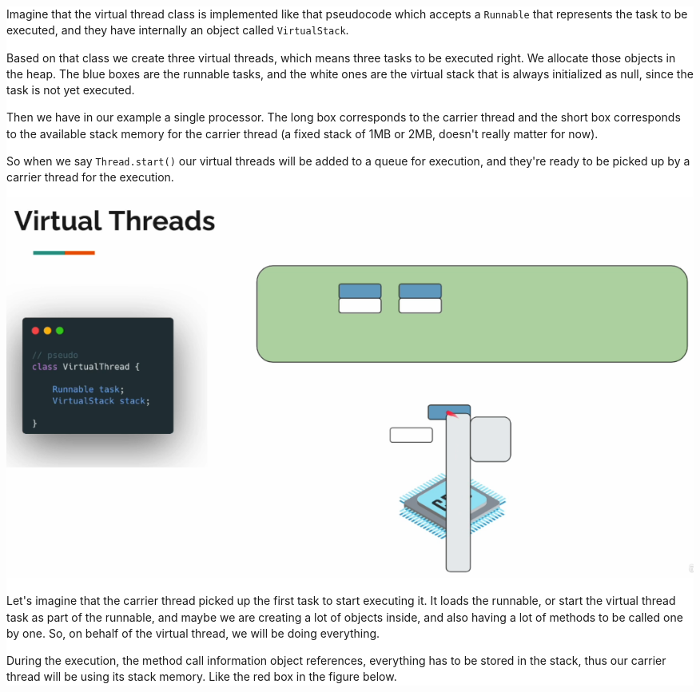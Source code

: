 Imagine that the virtual thread class is implemented like that pseudocode which accepts a `Runnable` that represents the task to be executed, and they have internally an object called `VirtualStack`.

Based on that class we create three virtual threads, which means three tasks to be executed right. We allocate those objects in the heap. The blue boxes are the runnable tasks, and the white ones are the virtual stack that is always initialized as null, since the task is not yet executed.

Then we have in our example a single processor. The long box corresponds to the carrier thread and the short box corresponds to the available stack memory for the carrier thread (a fixed stack of 1MB or 2MB, doesn't really matter for now).

So when we say `Thread.start()` our virtual threads will be added to a queue for execution, and they're ready to be picked up by a carrier thread for the execution.

![Virtual threads stack memory pt2](./img/virtual-threads-stack-memory-pt2.png)

Let's imagine that the carrier thread picked up the first task to start executing it. It loads the runnable, or start the virtual thread task as part of the runnable, and maybe we are creating a lot of objects inside, and also having a lot of methods to be called one by one. So, on behalf of the virtual thread, we will be doing everything.

During the execution, the method call information object references, everything has to be stored in the stack, thus our carrier thread will be using its stack memory. Like the red box in the figure below.
